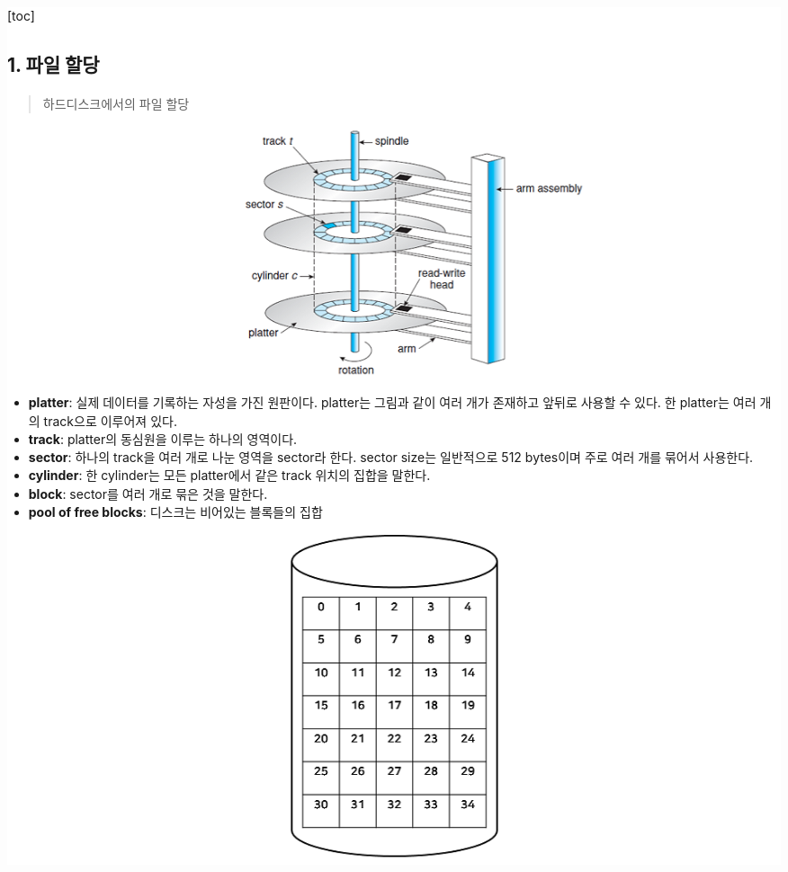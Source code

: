 [toc]

## 1. 파일 할당

> 하드디스크에서의 파일 할당

![](9주차.assets/70577704-19ab1e80-1bef-11ea-9e1e-b750c87c3f84.png)

- **platter**: 실제 데이터를 기록하는 자성을 가진 원판이다. platter는 그림과 같이 여러 개가 존재하고 앞뒤로 사용할 수 있다. 한 platter는 여러 개의 track으로 이루어져 있다.
- **track**: platter의 동심원을 이루는 하나의 영역이다.
- **sector**: 하나의 track을 여러 개로 나눈 영역을 sector라 한다. sector size는 일반적으로 512 bytes이며 주로 여러 개를 묶어서 사용한다.
- **cylinder**: 한 cylinder는 모든 platter에서 같은 track 위치의 집합을 말한다.
- **block**: sector를 여러 개로 묶은 것을 말한다.
- **pool of free blocks**: 디스크는 비어있는 블록들의 집합

![](9주차.assets/57186866-72139280-6f21-11e9-898a-d2deeb334286.png)


